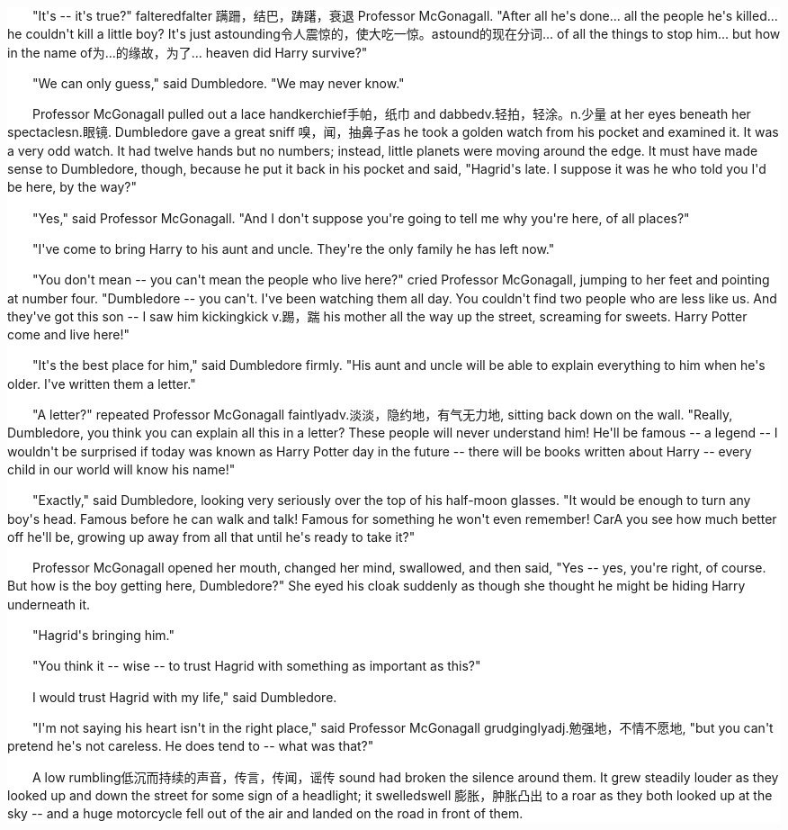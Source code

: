 　　"It's -- it's true?" <span class="text">faltered<label class="pop">falter 蹒跚，结巴，踌躇，衰退</label></span> Professor McGonagall. "After all he's done... all the people he's killed... he couldn't kill a little boy? It's just <span class="text">astounding<label class="pop">令人震惊的，使大吃一惊。astound的现在分词</label></span>... of all the things to stop him... but how <span class="text">in the name of<label class="pop">为...的缘故，为了...</label></span> heaven did Harry survive?"  
  
　　"We can only guess," said Dumbledore. "We may never know."  
  
　　Professor McGonagall pulled out a lace <span class="text">handkerchief<label class="pop">手帕，纸巾</label></span> and <span class="text">dabbed<label class="pop">v.轻拍，轻涂。n.少量</label></span> at her eyes beneath her <span class="text">spectacles<label class="pop">n.眼镜</label></span>. Dumbledore gave a great <span class="text">sniff <label class="pop">嗅，闻，抽鼻子</label></span>as he took a golden watch from his pocket and examined it. It was a very odd watch. It had twelve hands but no numbers; instead, little planets were moving around the edge. It must have made sense to Dumbledore, though, because he put it back in his pocket and said, "Hagrid's late. I suppose it was he who told you I'd be here, by the way?"  
  
　　"Yes," said Professor McGonagall. "And I don't suppose you're going to tell me why you're here, of all places?"  
  
　　"I've come to bring Harry to his aunt and uncle. They're the only family he has left now."  
  
　　"You don't mean -- you can't mean the people who live here?" cried Professor McGonagall, jumping to her feet and pointing at number four. "Dumbledore -- you can't. I've been watching them all day. You couldn't find two people who are less like us. And they've got this son -- I saw him <span class="text">kicking<label class="pop">kick v.踢，踹</label></span> his mother all the way up the street, screaming for sweets. Harry Potter come and live here!"  
  
　　"It's the best place for him," said Dumbledore firmly. "His aunt and uncle will be able to explain everything to him when he's older. I've written them a letter."  
  
　　"A letter?" repeated Professor McGonagall <span class="text">faintly<label class="pop">adv.淡淡，隐约地，有气无力地</label></span>, sitting back down on the wall. "Really, Dumbledore, you think you can explain all this in a letter? These people will never understand him! He'll be famous -- a legend -- I wouldn't be surprised if today was known as Harry Potter day in the future -- there will be books written about Harry -- every child in our world will know his name!"  
  
　　"Exactly," said Dumbledore, looking very seriously over the top of his half-moon glasses. "It would be enough to turn any boy's head. Famous before he can walk and talk! Famous for something he won't even remember! CarA you see how much better off he'll be, growing up away from all that until he's ready to take it?"  
  
　　Professor McGonagall opened her mouth, changed her mind, swallowed, and then said, "Yes -- yes, you're right, of course. But how is the boy getting here, Dumbledore?" She eyed his cloak suddenly as though she thought he might be hiding Harry underneath it.  
  
　　"Hagrid's bringing him."  
  
　　"You think it -- wise -- to trust Hagrid with something as important as this?"  
  
　　I would trust Hagrid with my life," said Dumbledore.  
  
　　"I'm not saying his heart isn't in the right place," said Professor McGonagall <span class="text">grudgingly<label class="pop">adj.勉强地，不情不愿地</label></span>, "but you can't pretend he's not careless. He does tend to -- what was that?"  
  
　　A low <span class="text">rumbling<label class="pop">低沉而持续的声音，传言，传闻，谣传</label></span> sound had broken the silence around them. It grew steadily louder as they looked up and down the street for some sign of a headlight; it <span class="text">swelled<label class="pop">swell 膨胀，肿胀凸出</label></span> to a roar as they both looked up at the sky -- and a huge motorcycle fell out of the air and landed on the road in front of them.  
  